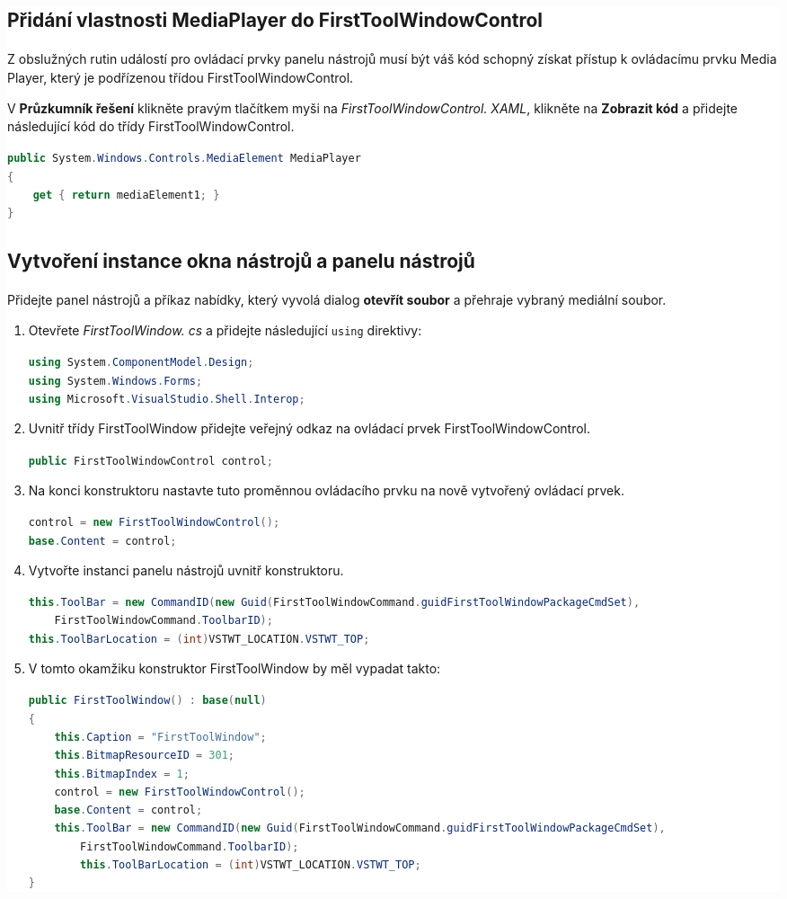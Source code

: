 ## <a name="add-a-mediaplayer-property-to-firsttoolwindowcontrol"></a>Přidání vlastnosti MediaPlayer do FirstToolWindowControl
Z obslužných rutin událostí pro ovládací prvky panelu nástrojů musí být váš kód schopný získat přístup k ovládacímu prvku Media Player, který je podřízenou třídou FirstToolWindowControl.

V **Průzkumník řešení** klikněte pravým tlačítkem myši na *FirstToolWindowControl. XAML*, klikněte na **Zobrazit kód** a přidejte následující kód do třídy FirstToolWindowControl.

```csharp
public System.Windows.Controls.MediaElement MediaPlayer
{
    get { return mediaElement1; }
}
```

## <a name="instantiate-the-tool-window-and-toolbar"></a>Vytvoření instance okna nástrojů a panelu nástrojů
Přidejte panel nástrojů a příkaz nabídky, který vyvolá dialog **otevřít soubor** a přehraje vybraný mediální soubor.

1. Otevřete *FirstToolWindow. cs* a přidejte následující `using` direktivy:

    ```csharp
    using System.ComponentModel.Design;
    using System.Windows.Forms;
    using Microsoft.VisualStudio.Shell.Interop;
    ```

2. Uvnitř třídy FirstToolWindow přidejte veřejný odkaz na ovládací prvek FirstToolWindowControl.

    ```csharp
    public FirstToolWindowControl control;
    ```

3. Na konci konstruktoru nastavte tuto proměnnou ovládacího prvku na nově vytvořený ovládací prvek.

    ```csharp
    control = new FirstToolWindowControl();
    base.Content = control;
    ```

4. Vytvořte instanci panelu nástrojů uvnitř konstruktoru.

    ```csharp
    this.ToolBar = new CommandID(new Guid(FirstToolWindowCommand.guidFirstToolWindowPackageCmdSet),
        FirstToolWindowCommand.ToolbarID);
    this.ToolBarLocation = (int)VSTWT_LOCATION.VSTWT_TOP;
    ```

5. V tomto okamžiku konstruktor FirstToolWindow by měl vypadat takto:

    ```csharp
    public FirstToolWindow() : base(null)
    {
        this.Caption = "FirstToolWindow";
        this.BitmapResourceID = 301;
        this.BitmapIndex = 1;
        control = new FirstToolWindowControl();
        base.Content = control;
        this.ToolBar = new CommandID(new Guid(FirstToolWindowCommand.guidFirstToolWindowPackageCmdSet),
            FirstToolWindowCommand.ToolbarID);
            this.ToolBarLocation = (int)VSTWT_LOCATION.VSTWT_TOP;
    }
    ```
